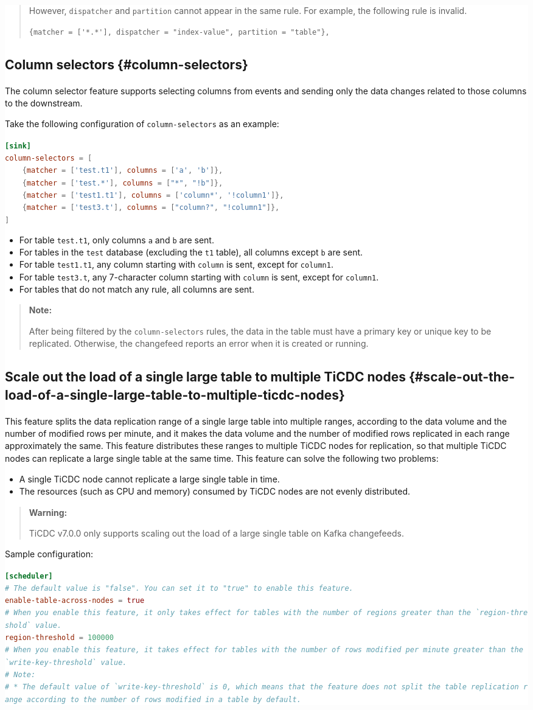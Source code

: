 > However, `dispatcher` and `partition` cannot appear in the same rule. For example, the following rule is invalid.
>
>     {matcher = ['*.*'], dispatcher = "index-value", partition = "table"},

## Column selectors {#column-selectors}

The column selector feature supports selecting columns from events and sending only the data changes related to those columns to the downstream.

Take the following configuration of `column-selectors` as an example:

```toml
[sink]
column-selectors = [
    {matcher = ['test.t1'], columns = ['a', 'b']},
    {matcher = ['test.*'], columns = ["*", "!b"]},
    {matcher = ['test1.t1'], columns = ['column*', '!column1']},
    {matcher = ['test3.t'], columns = ["column?", "!column1"]},
]
```

-   For table `test.t1`, only columns `a` and `b` are sent.
-   For tables in the `test` database (excluding the `t1` table), all columns except `b` are sent.
-   For table `test1.t1`, any column starting with `column` is sent, except for `column1`.
-   For table `test3.t`, any 7-character column starting with `column` is sent, except for `column1`.
-   For tables that do not match any rule, all columns are sent.

> **Note:**
>
> After being filtered by the `column-selectors` rules, the data in the table must have a primary key or unique key to be replicated. Otherwise, the changefeed reports an error when it is created or running.

## Scale out the load of a single large table to multiple TiCDC nodes {#scale-out-the-load-of-a-single-large-table-to-multiple-ticdc-nodes}

This feature splits the data replication range of a single large table into multiple ranges, according to the data volume and the number of modified rows per minute, and it makes the data volume and the number of modified rows replicated in each range approximately the same. This feature distributes these ranges to multiple TiCDC nodes for replication, so that multiple TiCDC nodes can replicate a large single table at the same time. This feature can solve the following two problems:

-   A single TiCDC node cannot replicate a large single table in time.
-   The resources (such as CPU and memory) consumed by TiCDC nodes are not evenly distributed.

> **Warning:**
>
> TiCDC v7.0.0 only supports scaling out the load of a large single table on Kafka changefeeds.

Sample configuration:

```toml
[scheduler]
# The default value is "false". You can set it to "true" to enable this feature.
enable-table-across-nodes = true
# When you enable this feature, it only takes effect for tables with the number of regions greater than the `region-threshold` value.
region-threshold = 100000
# When you enable this feature, it takes effect for tables with the number of rows modified per minute greater than the `write-key-threshold` value.
# Note:
# * The default value of `write-key-threshold` is 0, which means that the feature does not split the table replication range according to the number of rows modified in a table by default.
```